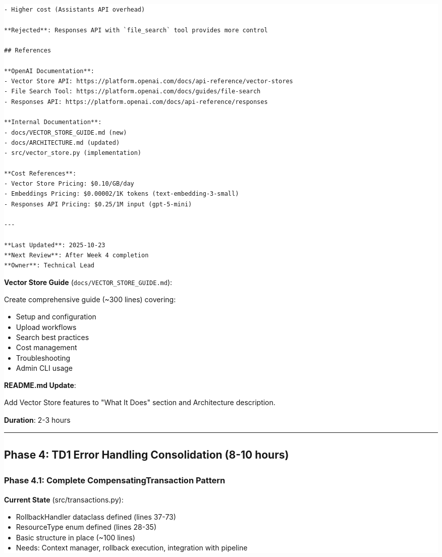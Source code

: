 ```
- Higher cost (Assistants API overhead)

**Rejected**: Responses API with `file_search` tool provides more control

## References

**OpenAI Documentation**:
- Vector Store API: https://platform.openai.com/docs/api-reference/vector-stores
- File Search Tool: https://platform.openai.com/docs/guides/file-search
- Responses API: https://platform.openai.com/docs/api-reference/responses

**Internal Documentation**:
- docs/VECTOR_STORE_GUIDE.md (new)
- docs/ARCHITECTURE.md (updated)
- src/vector_store.py (implementation)

**Cost References**:
- Vector Store Pricing: $0.10/GB/day
- Embeddings Pricing: $0.00002/1K tokens (text-embedding-3-small)
- Responses API Pricing: $0.25/1M input (gpt-5-mini)

---

**Last Updated**: 2025-10-23
**Next Review**: After Week 4 completion
**Owner**: Technical Lead
```

**Vector Store Guide** (`docs/VECTOR_STORE_GUIDE.md`):

Create comprehensive guide (~300 lines) covering:
- Setup and configuration
- Upload workflows
- Search best practices
- Cost management
- Troubleshooting
- Admin CLI usage

**README.md Update**:

Add Vector Store features to "What It Does" section and Architecture description.

**Duration**: 2-3 hours

---

## Phase 4: TD1 Error Handling Consolidation (8-10 hours)

### Phase 4.1: Complete CompensatingTransaction Pattern

**Current State** (src/transactions.py):
- RollbackHandler dataclass defined (lines 37-73)
- ResourceType enum defined (lines 28-35)
- Basic structure in place (~100 lines)
- Needs: Context manager, rollback execution, integration with pipeline
